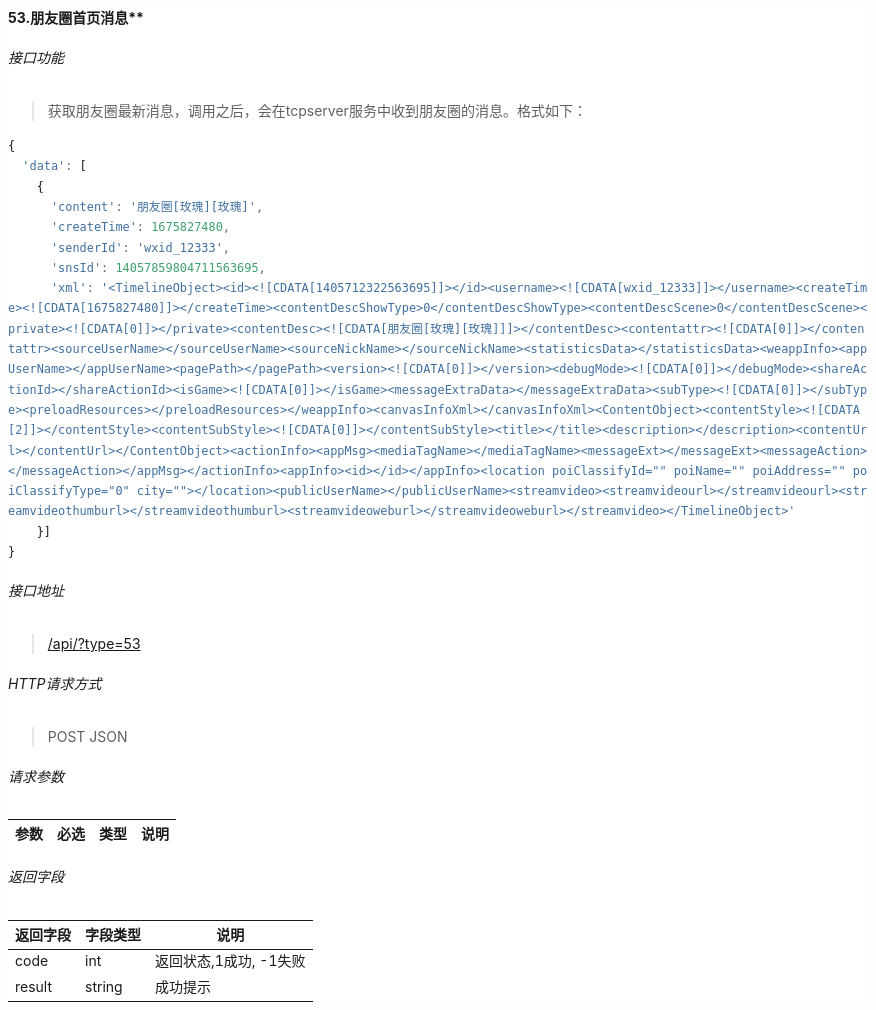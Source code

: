 

#### 53.朋友圈首页消息**
###### 接口功能
> 获取朋友圈最新消息，调用之后，会在tcpserver服务中收到朋友圈的消息。格式如下：
``` javascript
{
  'data': [
    {
      'content': '朋友圈[玫瑰][玫瑰]',
      'createTime': 1675827480,
      'senderId': 'wxid_12333',
      'snsId': 14057859804711563695,
      'xml': '<TimelineObject><id><![CDATA[1405712322563695]]></id><username><![CDATA[wxid_12333]]></username><createTime><![CDATA[1675827480]]></createTime><contentDescShowType>0</contentDescShowType><contentDescScene>0</contentDescScene><private><![CDATA[0]]></private><contentDesc><![CDATA[朋友圈[玫瑰][玫瑰]]]></contentDesc><contentattr><![CDATA[0]]></contentattr><sourceUserName></sourceUserName><sourceNickName></sourceNickName><statisticsData></statisticsData><weappInfo><appUserName></appUserName><pagePath></pagePath><version><![CDATA[0]]></version><debugMode><![CDATA[0]]></debugMode><shareActionId></shareActionId><isGame><![CDATA[0]]></isGame><messageExtraData></messageExtraData><subType><![CDATA[0]]></subType><preloadResources></preloadResources></weappInfo><canvasInfoXml></canvasInfoXml><ContentObject><contentStyle><![CDATA[2]]></contentStyle><contentSubStyle><![CDATA[0]]></contentSubStyle><title></title><description></description><contentUrl></contentUrl></ContentObject><actionInfo><appMsg><mediaTagName></mediaTagName><messageExt></messageExt><messageAction></messageAction></appMsg></actionInfo><appInfo><id></id></appInfo><location poiClassifyId="" poiName="" poiAddress="" poiClassifyType="0" city=""></location><publicUserName></publicUserName><streamvideo><streamvideourl></streamvideourl><streamvideothumburl></streamvideothumburl><streamvideoweburl></streamvideoweburl></streamvideo></TimelineObject>'
    }]
}

```

###### 接口地址
> [/api/?type=53](/api/?type=53)

###### HTTP请求方式
> POST  JSON

###### 请求参数
|参数|必选|类型|说明|
|---|---|---|---|


   

###### 返回字段
|返回字段|字段类型|说明                              |
|---|---|---|
|code|int|返回状态,1成功, -1失败|
|result|string|成功提示|


